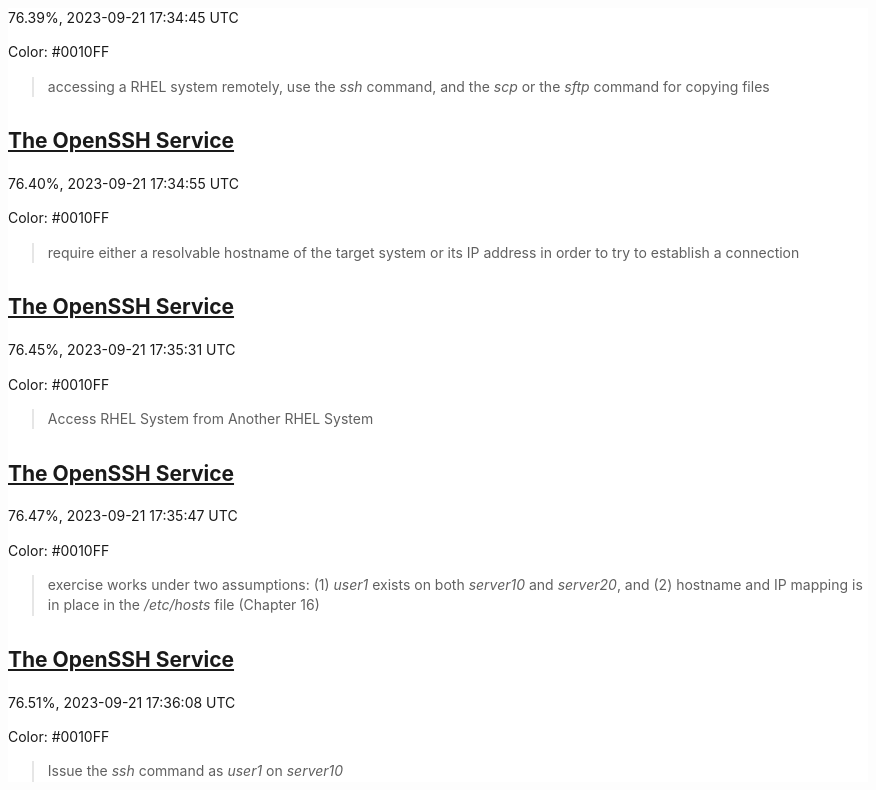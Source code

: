 76.39%, 2023-09-21 17:34:45 UTC

Color: #0010FF

> accessing a RHEL system remotely, use the *ssh* command, and the *scp*
> or the *sftp* command for copying files



## [The OpenSSH Service](https://reader.bookfusion.com/books/3542526-rhcsa-red-hat-enterprise-linux-8-updated?type=epub#51|13606)

76.40%, 2023-09-21 17:34:55 UTC

Color: #0010FF

> require either a resolvable hostname of the target system or its IP
> address in order to try to establish a connection



## [The OpenSSH Service](https://reader.bookfusion.com/books/3542526-rhcsa-red-hat-enterprise-linux-8-updated?type=epub#51|14120)

76.45%, 2023-09-21 17:35:31 UTC

Color: #0010FF

> Access RHEL System from Another RHEL System



## [The OpenSSH Service](https://reader.bookfusion.com/books/3542526-rhcsa-red-hat-enterprise-linux-8-updated?type=epub#51|14233)

76.47%, 2023-09-21 17:35:47 UTC

Color: #0010FF

> exercise works under two assumptions: (1) *user1* exists on both
> *server10* and *server20*, and (2) hostname and IP mapping is in place
> in the */etc/hosts* file (Chapter 16)



## [The OpenSSH Service](https://reader.bookfusion.com/books/3542526-rhcsa-red-hat-enterprise-linux-8-updated?type=epub#51|14699)

76.51%, 2023-09-21 17:36:08 UTC

Color: #0010FF

> Issue the *ssh* command as *user1* on *server10*

